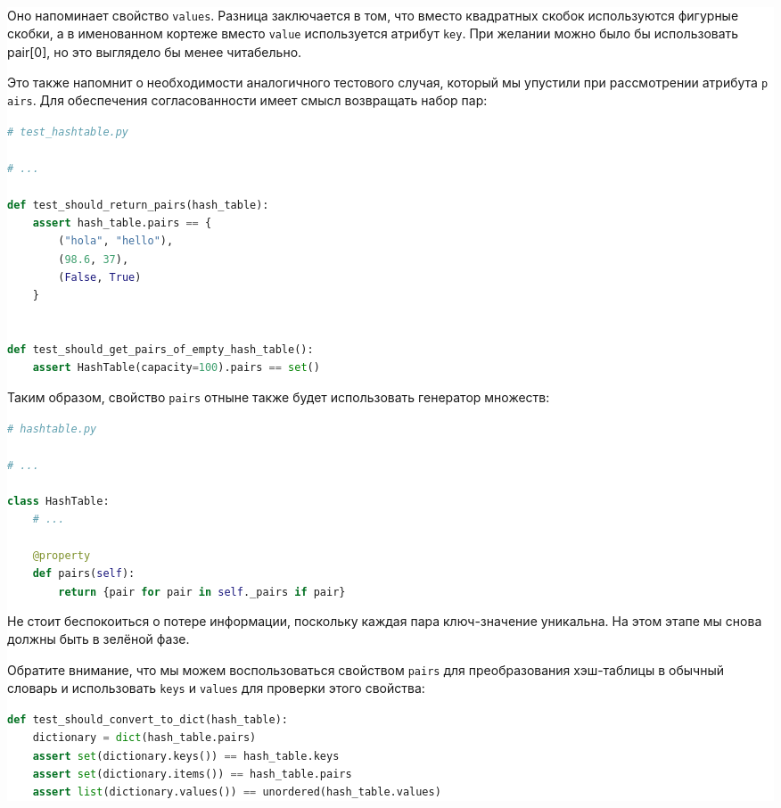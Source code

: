 Оно напоминает свойство `values`. Разница заключается в том, что вместо квадратных скобок используются фигурные скобки,
а в именованном кортеже вместо `value` используется атрибут `key`. При желании можно было бы использовать pair[0], но
это выглядело бы менее читабельно.

Это также напомнит о необходимости аналогичного тестового случая, который мы упустили при рассмотрении атрибута
`pairs`. Для обеспечения согласованности имеет смысл возвращать набор пар:

```python
# test_hashtable.py

# ...

def test_should_return_pairs(hash_table):
    assert hash_table.pairs == {
        ("hola", "hello"),
        (98.6, 37),
        (False, True)
    }


def test_should_get_pairs_of_empty_hash_table():
    assert HashTable(capacity=100).pairs == set()
```

Таким образом, свойство `pairs` отныне также будет использовать генератор множеств:

```python
# hashtable.py

# ...

class HashTable:
    # ...

    @property
    def pairs(self):
        return {pair for pair in self._pairs if pair}
```

Не стоит беспокоиться о потере информации, поскольку каждая пара ключ-значение уникальна. На этом этапе мы снова должны
быть в зелёной фазе.

Обратите внимание, что мы можем воспользоваться свойством `pairs` для преобразования хэш-таблицы в обычный словарь и
использовать `keys` и `values` для проверки этого свойства:

```python
def test_should_convert_to_dict(hash_table):
    dictionary = dict(hash_table.pairs)
    assert set(dictionary.keys()) == hash_table.keys
    assert set(dictionary.items()) == hash_table.pairs
    assert list(dictionary.values()) == unordered(hash_table.values)
```


[main]: ../../README.md "содержание"
[test_hashtable]: ../../tests/test_hashtable.py "test_hashtable.py"
[given-when-then]: https://en.wikipedia.org/wiki/Given-When-Then "Given-When-Then"
[array]: https://docs.python.org/3/library/array.html "array"
[happy_path]: https://en.wikipedia.org/wiki/Happy_path "Happy_path"
[sentinel]: https://en.wikipedia.org/wiki/Sentinel_value "Sentinel_value"
[pep-380]: https://docs.python.org/3/whatsnew/3.3.html#pep-380 "pep-380"
[Short-circuit_evaluation]: https://en.wikipedia.org/wiki/Short-circuit_evaluation "Short-circuit_evaluation"
[img]: ../img/tdd/img.png
[img_1]: ../img/tdd/img_1.png
[img_2]: ../img/tdd/img_2.png